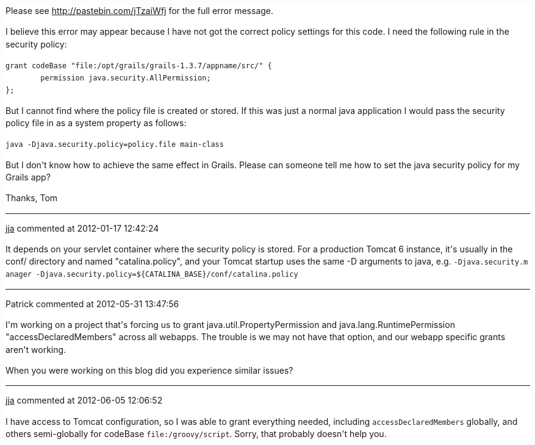Please see http://pastebin.com/jTzaiWfj for the full error message. 

I believe this error may appear because I have not got the correct policy settings for this code. I need the following rule in the security policy: 

    grant codeBase "file:/opt/grails/grails-1.3.7/appname/src/" { 
            permission java.security.AllPermission; 
    }; 

But I cannot find where the policy file is created or stored. If this was just a normal java application I would pass the security policy file in as a system property as follows: 

    java -Djava.security.policy=policy.file main-class 

But I don't know how to achieve the same effect in Grails. Please can someone tell me how to set the java security policy for my Grails app? 

Thanks, 
Tom

***

[jja](http://haxx.sinequanon.net/) commented at 2012-01-17 12:42:24

It depends on your servlet container where the security policy is stored. For a production Tomcat 6 instance, it's usually in the conf/ directory and named "catalina.policy", and your Tomcat startup uses the same -D arguments to java, e.g. `-Djava.security.manager -Djava.security.policy=${CATALINA_BASE}/conf/catalina.policy`

***

Patrick commented at 2012-05-31 13:47:56

I'm working on a project that's forcing us to grant java.util.PropertyPermission and java.lang.RuntimePermission "accessDeclaredMembers" across all webapps. The trouble is we may not have that option, and our webapp specific grants aren't working.

When you were working on this blog did you experience similar issues?

***

[jja](http://haxx.sinequanon.net/) commented at 2012-06-05 12:06:52

I have access to Tomcat configuration, so I was able to grant everything needed, including `accessDeclaredMembers` globally, and others semi-globally for codeBase `file:/groovy/script`. Sorry, that probably doesn't help you.
